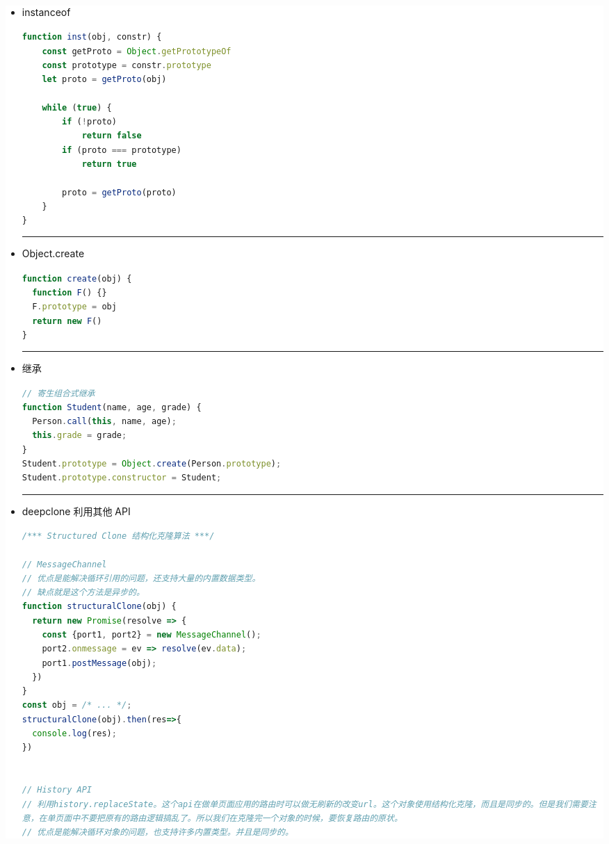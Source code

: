 * instanceof
  ``` javascript
  function inst(obj, constr) {
      const getProto = Object.getPrototypeOf
      const prototype = constr.prototype
      let proto = getProto(obj)

      while (true) {
          if (!proto)
              return false
          if (proto === prototype)
              return true

          proto = getProto(proto)
      }
  }
  ```
  ---

* Object.create
  ``` javascript
  function create(obj) {
    function F() {}
    F.prototype = obj
    return new F()
  }
  ```
  ---

* 继承
  ``` js
  // 寄生组合式继承
  function Student(name, age, grade) {
    Person.call(this, name, age);
    this.grade = grade;
  }
  Student.prototype = Object.create(Person.prototype);
  Student.prototype.constructor = Student;
  ```
  ---

* deepclone
  利用其他 API
  ``` js
  /*** Structured Clone 结构化克隆算法 ***/

  // MessageChannel
  // 优点是能解决循环引用的问题，还支持大量的内置数据类型。
  // 缺点就是这个方法是异步的。
  function structuralClone(obj) {
    return new Promise(resolve => {
      const {port1, port2} = new MessageChannel();
      port2.onmessage = ev => resolve(ev.data);
      port1.postMessage(obj);
    })
  }
  const obj = /* ... */;
  structuralClone(obj).then(res=>{
    console.log(res);
  })


  // History API
  // 利用history.replaceState。这个api在做单页面应用的路由时可以做无刷新的改变url。这个对象使用结构化克隆，而且是同步的。但是我们需要注意，在单页面中不要把原有的路由逻辑搞乱了。所以我们在克隆完一个对象的时候，要恢复路由的原状。
  // 优点是能解决循环对象的问题，也支持许多内置类型。并且是同步的。
  ```
